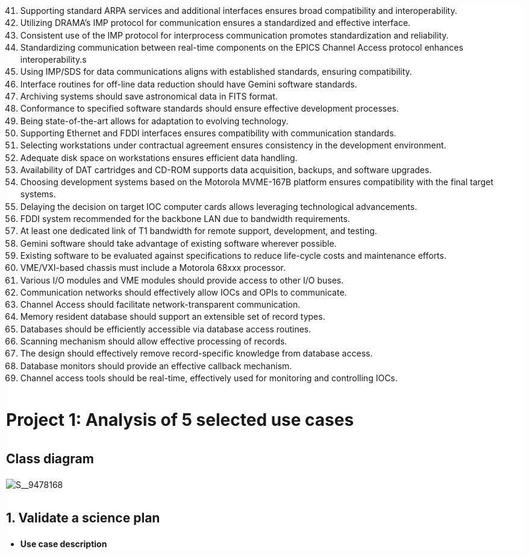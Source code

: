   41. Supporting standard ARPA services and additional interfaces ensures broad compatibility and interoperability.
  42. Utilizing DRAMA’s IMP protocol for communication ensures a standardized and effective interface.
  43. Consistent use of the IMP protocol for interprocess communication promotes standardization and reliability.
  44. Standardizing communication between real-time components on the EPICS Channel Access protocol enhances interoperability.s
  45. Using IMP/SDS for data communications aligns with established standards, ensuring compatibility.
  46. Interface routines for off-line data reduction should have Gemini software standards.
  47. Archiving systems should save astronomical data in FITS format.
  48. Conformance to specified software standards should ensure effective development processes.
  49. Being state-of-the-art allows for adaptation to evolving technology.
  50. Supporting Ethernet and FDDI interfaces ensures compatibility with communication standards.
  51. Selecting workstations under contractual agreement ensures consistency in the development environment.
  52. Adequate disk space on workstations ensures efficient data handling.
  53. Availability of DAT cartridges and CD-ROM supports data acquisition, backups, and software upgrades.
  54. Choosing development systems based on the Motorola MVME-167B platform ensures compatibility with the final target systems.
  55. Delaying the decision on target IOC computer cards allows leveraging technological advancements.
  56. FDDI system recommended for the backbone LAN due to bandwidth requirements.
  57. At least one dedicated link of T1 bandwidth for remote support, development, and testing.
  58. Gemini software should take advantage of existing software wherever possible.
  59. Existing software to be evaluated against specifications to reduce life-cycle costs and maintenance efforts.
  60. VME/VXI-based chassis must include a Motorola 68xxx processor.
  61. Various I/O modules and VME modules should provide access to other I/O buses.
  62. Communication networks should effectively allow IOCs and OPIs to communicate.
  63. Channel Access should facilitate network-transparent communication.
  64. Memory resident database should support an extensible set of record types.
  65. Databases should be efficiently accessible via database access routines.
  66. Scanning mechanism should allow effective processing of records.
  67. The design should effectively remove record-specific knowledge from database access.
  68. Database monitors should provide an effective callback mechanism.
  69. Channel access tools should be real-time, effectively used for monitoring and controlling IOCs.

# Project 1: Analysis of 5 selected use cases
## Class diagram

![S__9478168](https://github.com/ICT-Mahidol/Gemini-2023/assets/94012979/cd559647-b706-4cf3-a20b-91056ad55a15)


## 1. Validate a science plan
- **Use case description**
